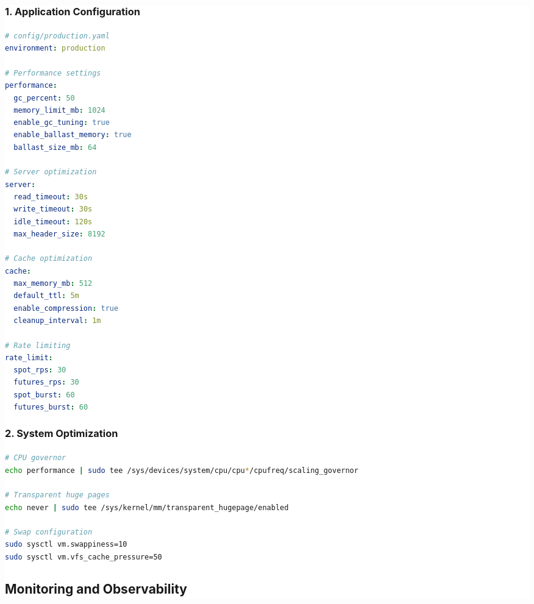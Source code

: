 ### 1. Application Configuration

```yaml
# config/production.yaml
environment: production

# Performance settings
performance:
  gc_percent: 50
  memory_limit_mb: 1024
  enable_gc_tuning: true
  enable_ballast_memory: true
  ballast_size_mb: 64

# Server optimization
server:
  read_timeout: 30s
  write_timeout: 30s
  idle_timeout: 120s
  max_header_size: 8192

# Cache optimization
cache:
  max_memory_mb: 512
  default_ttl: 5m
  enable_compression: true
  cleanup_interval: 1m

# Rate limiting
rate_limit:
  spot_rps: 30
  futures_rps: 30
  spot_burst: 60
  futures_burst: 60
```

### 2. System Optimization

```bash
# CPU governor
echo performance | sudo tee /sys/devices/system/cpu/cpu*/cpufreq/scaling_governor

# Transparent huge pages
echo never | sudo tee /sys/kernel/mm/transparent_hugepage/enabled

# Swap configuration
sudo sysctl vm.swappiness=10
sudo sysctl vm.vfs_cache_pressure=50
```

## Monitoring and Observability
